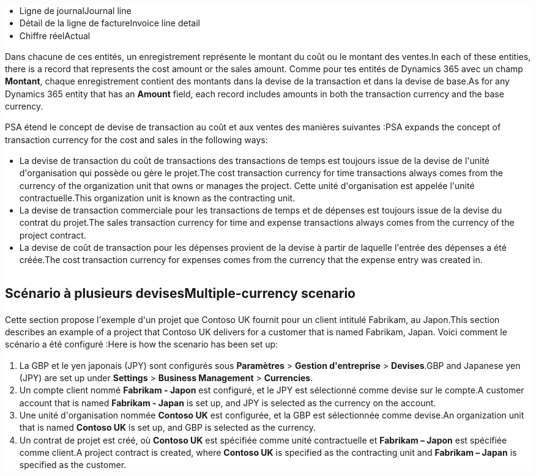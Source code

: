 - <span data-ttu-id="077b3-139">Ligne de journal</span><span class="sxs-lookup"><span data-stu-id="077b3-139">Journal line</span></span>
- <span data-ttu-id="077b3-140">Détail de la ligne de facture</span><span class="sxs-lookup"><span data-stu-id="077b3-140">Invoice line detail</span></span>
- <span data-ttu-id="077b3-141">Chiffre réel</span><span class="sxs-lookup"><span data-stu-id="077b3-141">Actual</span></span>

<span data-ttu-id="077b3-142">Dans chacune de ces entités, un enregistrement représente le montant du coût ou le montant des ventes.</span><span class="sxs-lookup"><span data-stu-id="077b3-142">In each of these entities, there is a record that represents the cost amount or the sales amount.</span></span> <span data-ttu-id="077b3-143">Comme pour tes entités de Dynamics 365 avec un champ **Montant**, chaque enregistrement contient des montants dans la devise de la transaction et dans la devise de base.</span><span class="sxs-lookup"><span data-stu-id="077b3-143">As for any Dynamics 365 entity that has an **Amount** field, each record includes amounts in both the transaction currency and the base currency.</span></span> 

<span data-ttu-id="077b3-144">PSA étend le concept de devise de transaction au coût et aux ventes des manières suivantes :</span><span class="sxs-lookup"><span data-stu-id="077b3-144">PSA expands the concept of transaction currency for the cost and sales in the following ways:</span></span>

- <span data-ttu-id="077b3-145">La devise de transaction du coût de transactions des transactions de temps est toujours issue de la devise de l'unité d'organisation qui possède ou gère le projet.</span><span class="sxs-lookup"><span data-stu-id="077b3-145">The cost transaction currency for time transactions always comes from the currency of the organization unit that owns or manages the project.</span></span> <span data-ttu-id="077b3-146">Cette unité d'organisation est appelée l'unité contractuelle.</span><span class="sxs-lookup"><span data-stu-id="077b3-146">This organization unit is known as the contracting unit.</span></span>
- <span data-ttu-id="077b3-147">La devise de transaction commerciale pour les transactions de temps et de dépenses est toujours issue de la devise du contrat du projet.</span><span class="sxs-lookup"><span data-stu-id="077b3-147">The sales transaction currency for time and expense transactions always comes from the currency of the project contract.</span></span>
- <span data-ttu-id="077b3-148">La devise de coût de transaction pour les dépenses provient de la devise à partir de laquelle l'entrée des dépenses a été créée.</span><span class="sxs-lookup"><span data-stu-id="077b3-148">The cost transaction currency for expenses comes from the currency that the expense entry was created in.</span></span>

## <a name="multiple-currency-scenario"></a><span data-ttu-id="077b3-149">Scénario à plusieurs devises</span><span class="sxs-lookup"><span data-stu-id="077b3-149">Multiple-currency scenario</span></span>

<span data-ttu-id="077b3-150">Cette section propose l'exemple d'un projet que Contoso UK fournit pour un client intitulé Fabrikam, au Japon.</span><span class="sxs-lookup"><span data-stu-id="077b3-150">This section describes an example of a project that Contoso UK delivers for a customer that is named Fabrikam, Japan.</span></span> <span data-ttu-id="077b3-151">Voici comment le scénario a été configuré :</span><span class="sxs-lookup"><span data-stu-id="077b3-151">Here is how the scenario has been set up:</span></span>

1. <span data-ttu-id="077b3-152">La GBP et le yen japonais (JPY) sont configurés sous **Paramètres** \> **Gestion d'entreprise** \> **Devises**.</span><span class="sxs-lookup"><span data-stu-id="077b3-152">GBP and Japanese yen (JPY) are set up under **Settings** \> **Business Management** \> **Currencies**.</span></span> 
2. <span data-ttu-id="077b3-153">Un compte client nommé **Fabrikam - Japon** est configuré, et le JPY est sélectionné comme devise sur le compte.</span><span class="sxs-lookup"><span data-stu-id="077b3-153">A customer account that is named **Fabrikam - Japan** is set up, and JPY is selected as the currency on the account.</span></span>
3. <span data-ttu-id="077b3-154">Une unité d'organisation nommée **Contoso UK** est configurée, et la GBP est sélectionnée comme devise.</span><span class="sxs-lookup"><span data-stu-id="077b3-154">An organization unit that is named **Contoso UK** is set up, and GBP is selected as the currency.</span></span>
4. <span data-ttu-id="077b3-155">Un contrat de projet est créé, où **Contoso UK** est spécifiée comme unité contractuelle et **Fabrikam – Japon** est spécifiée comme client.</span><span class="sxs-lookup"><span data-stu-id="077b3-155">A project contract is created, where **Contoso UK** is specified as the contracting unit and **Fabrikam – Japan** is specified as the customer.</span></span>